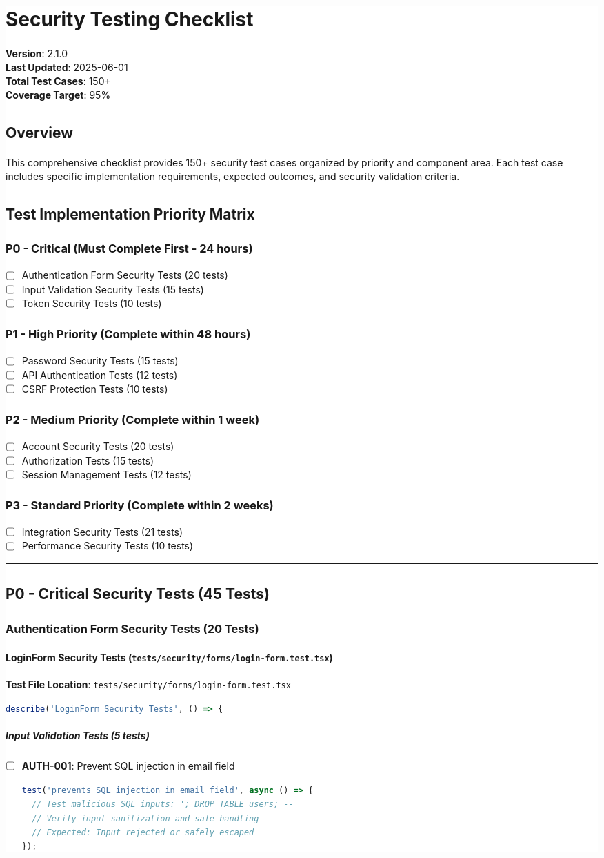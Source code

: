 # Security Testing Checklist
**Version**: 2.1.0  
**Last Updated**: 2025-06-01  
**Total Test Cases**: 150+  
**Coverage Target**: 95%  

## Overview

This comprehensive checklist provides 150+ security test cases organized by priority and component area. Each test case includes specific implementation requirements, expected outcomes, and security validation criteria.

## Test Implementation Priority Matrix

### P0 - Critical (Must Complete First - 24 hours)
- [ ] Authentication Form Security Tests (20 tests)
- [ ] Input Validation Security Tests (15 tests)  
- [ ] Token Security Tests (10 tests)

### P1 - High Priority (Complete within 48 hours)
- [ ] Password Security Tests (15 tests)
- [ ] API Authentication Tests (12 tests)
- [ ] CSRF Protection Tests (10 tests)

### P2 - Medium Priority (Complete within 1 week)
- [ ] Account Security Tests (20 tests)
- [ ] Authorization Tests (15 tests)
- [ ] Session Management Tests (12 tests)

### P3 - Standard Priority (Complete within 2 weeks)
- [ ] Integration Security Tests (21 tests)
- [ ] Performance Security Tests (10 tests)

---

## P0 - Critical Security Tests (45 Tests)

### Authentication Form Security Tests (20 Tests)

#### LoginForm Security Tests (`tests/security/forms/login-form.test.tsx`)

**Test File Location**: `tests/security/forms/login-form.test.tsx`

```typescript
describe('LoginForm Security Tests', () => {
```

##### Input Validation Tests (5 tests)
- [ ] **AUTH-001**: Prevent SQL injection in email field
  ```typescript
  test('prevents SQL injection in email field', async () => {
    // Test malicious SQL inputs: '; DROP TABLE users; --
    // Verify input sanitization and safe handling
    // Expected: Input rejected or safely escaped
  });
  ```
